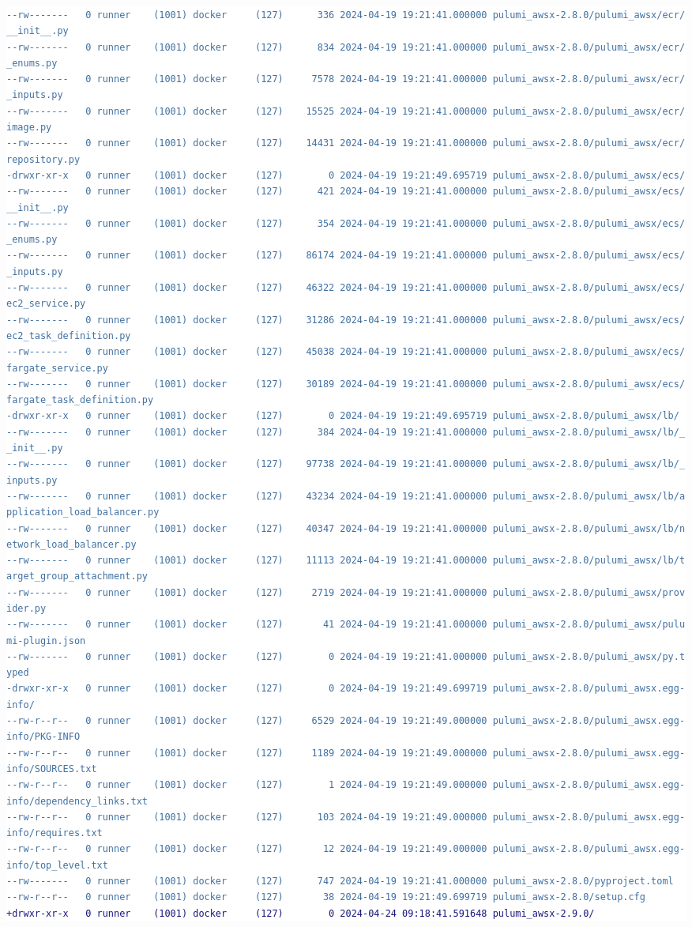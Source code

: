 ```diff
--rw-------   0 runner    (1001) docker     (127)      336 2024-04-19 19:21:41.000000 pulumi_awsx-2.8.0/pulumi_awsx/ecr/__init__.py
--rw-------   0 runner    (1001) docker     (127)      834 2024-04-19 19:21:41.000000 pulumi_awsx-2.8.0/pulumi_awsx/ecr/_enums.py
--rw-------   0 runner    (1001) docker     (127)     7578 2024-04-19 19:21:41.000000 pulumi_awsx-2.8.0/pulumi_awsx/ecr/_inputs.py
--rw-------   0 runner    (1001) docker     (127)    15525 2024-04-19 19:21:41.000000 pulumi_awsx-2.8.0/pulumi_awsx/ecr/image.py
--rw-------   0 runner    (1001) docker     (127)    14431 2024-04-19 19:21:41.000000 pulumi_awsx-2.8.0/pulumi_awsx/ecr/repository.py
-drwxr-xr-x   0 runner    (1001) docker     (127)        0 2024-04-19 19:21:49.695719 pulumi_awsx-2.8.0/pulumi_awsx/ecs/
--rw-------   0 runner    (1001) docker     (127)      421 2024-04-19 19:21:41.000000 pulumi_awsx-2.8.0/pulumi_awsx/ecs/__init__.py
--rw-------   0 runner    (1001) docker     (127)      354 2024-04-19 19:21:41.000000 pulumi_awsx-2.8.0/pulumi_awsx/ecs/_enums.py
--rw-------   0 runner    (1001) docker     (127)    86174 2024-04-19 19:21:41.000000 pulumi_awsx-2.8.0/pulumi_awsx/ecs/_inputs.py
--rw-------   0 runner    (1001) docker     (127)    46322 2024-04-19 19:21:41.000000 pulumi_awsx-2.8.0/pulumi_awsx/ecs/ec2_service.py
--rw-------   0 runner    (1001) docker     (127)    31286 2024-04-19 19:21:41.000000 pulumi_awsx-2.8.0/pulumi_awsx/ecs/ec2_task_definition.py
--rw-------   0 runner    (1001) docker     (127)    45038 2024-04-19 19:21:41.000000 pulumi_awsx-2.8.0/pulumi_awsx/ecs/fargate_service.py
--rw-------   0 runner    (1001) docker     (127)    30189 2024-04-19 19:21:41.000000 pulumi_awsx-2.8.0/pulumi_awsx/ecs/fargate_task_definition.py
-drwxr-xr-x   0 runner    (1001) docker     (127)        0 2024-04-19 19:21:49.695719 pulumi_awsx-2.8.0/pulumi_awsx/lb/
--rw-------   0 runner    (1001) docker     (127)      384 2024-04-19 19:21:41.000000 pulumi_awsx-2.8.0/pulumi_awsx/lb/__init__.py
--rw-------   0 runner    (1001) docker     (127)    97738 2024-04-19 19:21:41.000000 pulumi_awsx-2.8.0/pulumi_awsx/lb/_inputs.py
--rw-------   0 runner    (1001) docker     (127)    43234 2024-04-19 19:21:41.000000 pulumi_awsx-2.8.0/pulumi_awsx/lb/application_load_balancer.py
--rw-------   0 runner    (1001) docker     (127)    40347 2024-04-19 19:21:41.000000 pulumi_awsx-2.8.0/pulumi_awsx/lb/network_load_balancer.py
--rw-------   0 runner    (1001) docker     (127)    11113 2024-04-19 19:21:41.000000 pulumi_awsx-2.8.0/pulumi_awsx/lb/target_group_attachment.py
--rw-------   0 runner    (1001) docker     (127)     2719 2024-04-19 19:21:41.000000 pulumi_awsx-2.8.0/pulumi_awsx/provider.py
--rw-------   0 runner    (1001) docker     (127)       41 2024-04-19 19:21:41.000000 pulumi_awsx-2.8.0/pulumi_awsx/pulumi-plugin.json
--rw-------   0 runner    (1001) docker     (127)        0 2024-04-19 19:21:41.000000 pulumi_awsx-2.8.0/pulumi_awsx/py.typed
-drwxr-xr-x   0 runner    (1001) docker     (127)        0 2024-04-19 19:21:49.699719 pulumi_awsx-2.8.0/pulumi_awsx.egg-info/
--rw-r--r--   0 runner    (1001) docker     (127)     6529 2024-04-19 19:21:49.000000 pulumi_awsx-2.8.0/pulumi_awsx.egg-info/PKG-INFO
--rw-r--r--   0 runner    (1001) docker     (127)     1189 2024-04-19 19:21:49.000000 pulumi_awsx-2.8.0/pulumi_awsx.egg-info/SOURCES.txt
--rw-r--r--   0 runner    (1001) docker     (127)        1 2024-04-19 19:21:49.000000 pulumi_awsx-2.8.0/pulumi_awsx.egg-info/dependency_links.txt
--rw-r--r--   0 runner    (1001) docker     (127)      103 2024-04-19 19:21:49.000000 pulumi_awsx-2.8.0/pulumi_awsx.egg-info/requires.txt
--rw-r--r--   0 runner    (1001) docker     (127)       12 2024-04-19 19:21:49.000000 pulumi_awsx-2.8.0/pulumi_awsx.egg-info/top_level.txt
--rw-------   0 runner    (1001) docker     (127)      747 2024-04-19 19:21:41.000000 pulumi_awsx-2.8.0/pyproject.toml
--rw-r--r--   0 runner    (1001) docker     (127)       38 2024-04-19 19:21:49.699719 pulumi_awsx-2.8.0/setup.cfg
+drwxr-xr-x   0 runner    (1001) docker     (127)        0 2024-04-24 09:18:41.591648 pulumi_awsx-2.9.0/
```
